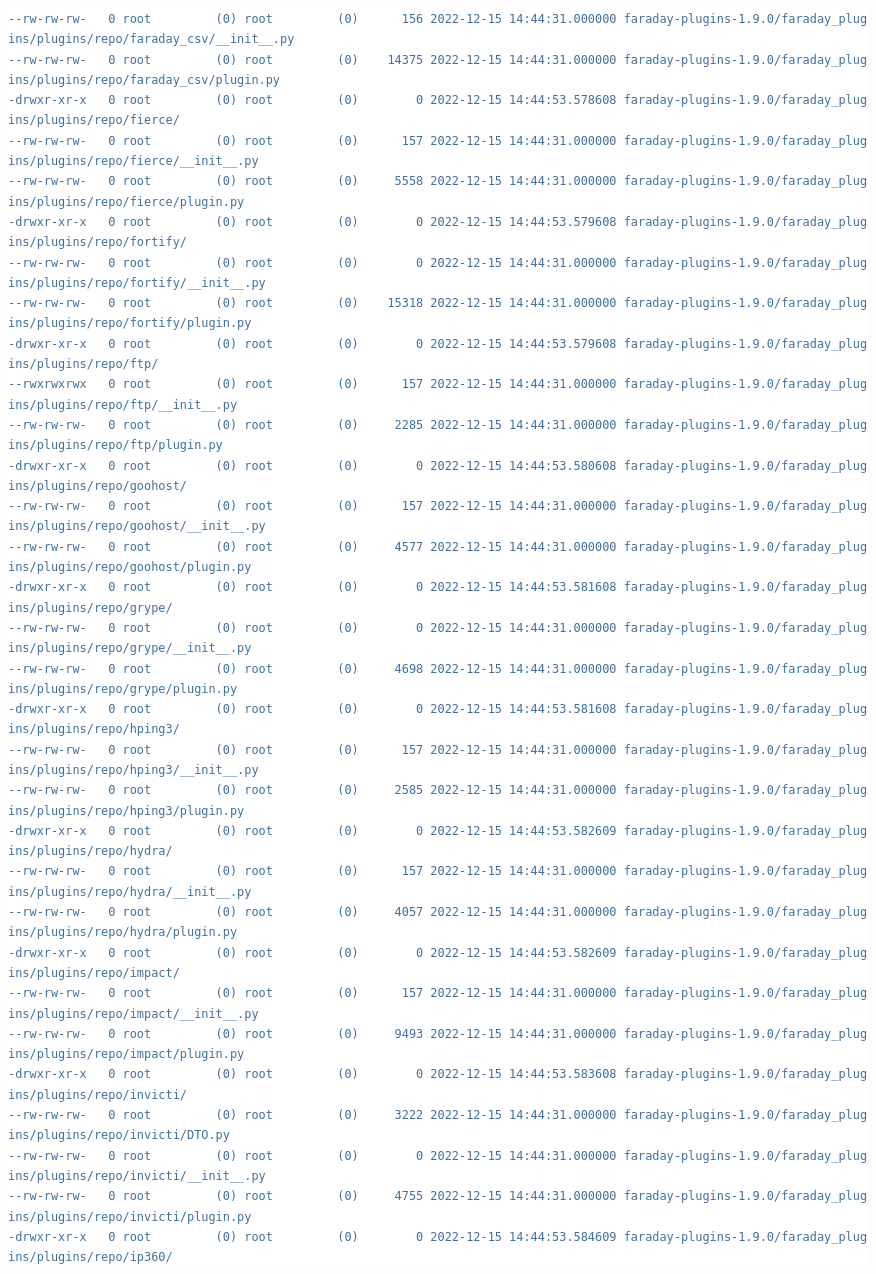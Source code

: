 ```diff
--rw-rw-rw-   0 root         (0) root         (0)      156 2022-12-15 14:44:31.000000 faraday-plugins-1.9.0/faraday_plugins/plugins/repo/faraday_csv/__init__.py
--rw-rw-rw-   0 root         (0) root         (0)    14375 2022-12-15 14:44:31.000000 faraday-plugins-1.9.0/faraday_plugins/plugins/repo/faraday_csv/plugin.py
-drwxr-xr-x   0 root         (0) root         (0)        0 2022-12-15 14:44:53.578608 faraday-plugins-1.9.0/faraday_plugins/plugins/repo/fierce/
--rw-rw-rw-   0 root         (0) root         (0)      157 2022-12-15 14:44:31.000000 faraday-plugins-1.9.0/faraday_plugins/plugins/repo/fierce/__init__.py
--rw-rw-rw-   0 root         (0) root         (0)     5558 2022-12-15 14:44:31.000000 faraday-plugins-1.9.0/faraday_plugins/plugins/repo/fierce/plugin.py
-drwxr-xr-x   0 root         (0) root         (0)        0 2022-12-15 14:44:53.579608 faraday-plugins-1.9.0/faraday_plugins/plugins/repo/fortify/
--rw-rw-rw-   0 root         (0) root         (0)        0 2022-12-15 14:44:31.000000 faraday-plugins-1.9.0/faraday_plugins/plugins/repo/fortify/__init__.py
--rw-rw-rw-   0 root         (0) root         (0)    15318 2022-12-15 14:44:31.000000 faraday-plugins-1.9.0/faraday_plugins/plugins/repo/fortify/plugin.py
-drwxr-xr-x   0 root         (0) root         (0)        0 2022-12-15 14:44:53.579608 faraday-plugins-1.9.0/faraday_plugins/plugins/repo/ftp/
--rwxrwxrwx   0 root         (0) root         (0)      157 2022-12-15 14:44:31.000000 faraday-plugins-1.9.0/faraday_plugins/plugins/repo/ftp/__init__.py
--rw-rw-rw-   0 root         (0) root         (0)     2285 2022-12-15 14:44:31.000000 faraday-plugins-1.9.0/faraday_plugins/plugins/repo/ftp/plugin.py
-drwxr-xr-x   0 root         (0) root         (0)        0 2022-12-15 14:44:53.580608 faraday-plugins-1.9.0/faraday_plugins/plugins/repo/goohost/
--rw-rw-rw-   0 root         (0) root         (0)      157 2022-12-15 14:44:31.000000 faraday-plugins-1.9.0/faraday_plugins/plugins/repo/goohost/__init__.py
--rw-rw-rw-   0 root         (0) root         (0)     4577 2022-12-15 14:44:31.000000 faraday-plugins-1.9.0/faraday_plugins/plugins/repo/goohost/plugin.py
-drwxr-xr-x   0 root         (0) root         (0)        0 2022-12-15 14:44:53.581608 faraday-plugins-1.9.0/faraday_plugins/plugins/repo/grype/
--rw-rw-rw-   0 root         (0) root         (0)        0 2022-12-15 14:44:31.000000 faraday-plugins-1.9.0/faraday_plugins/plugins/repo/grype/__init__.py
--rw-rw-rw-   0 root         (0) root         (0)     4698 2022-12-15 14:44:31.000000 faraday-plugins-1.9.0/faraday_plugins/plugins/repo/grype/plugin.py
-drwxr-xr-x   0 root         (0) root         (0)        0 2022-12-15 14:44:53.581608 faraday-plugins-1.9.0/faraday_plugins/plugins/repo/hping3/
--rw-rw-rw-   0 root         (0) root         (0)      157 2022-12-15 14:44:31.000000 faraday-plugins-1.9.0/faraday_plugins/plugins/repo/hping3/__init__.py
--rw-rw-rw-   0 root         (0) root         (0)     2585 2022-12-15 14:44:31.000000 faraday-plugins-1.9.0/faraday_plugins/plugins/repo/hping3/plugin.py
-drwxr-xr-x   0 root         (0) root         (0)        0 2022-12-15 14:44:53.582609 faraday-plugins-1.9.0/faraday_plugins/plugins/repo/hydra/
--rw-rw-rw-   0 root         (0) root         (0)      157 2022-12-15 14:44:31.000000 faraday-plugins-1.9.0/faraday_plugins/plugins/repo/hydra/__init__.py
--rw-rw-rw-   0 root         (0) root         (0)     4057 2022-12-15 14:44:31.000000 faraday-plugins-1.9.0/faraday_plugins/plugins/repo/hydra/plugin.py
-drwxr-xr-x   0 root         (0) root         (0)        0 2022-12-15 14:44:53.582609 faraday-plugins-1.9.0/faraday_plugins/plugins/repo/impact/
--rw-rw-rw-   0 root         (0) root         (0)      157 2022-12-15 14:44:31.000000 faraday-plugins-1.9.0/faraday_plugins/plugins/repo/impact/__init__.py
--rw-rw-rw-   0 root         (0) root         (0)     9493 2022-12-15 14:44:31.000000 faraday-plugins-1.9.0/faraday_plugins/plugins/repo/impact/plugin.py
-drwxr-xr-x   0 root         (0) root         (0)        0 2022-12-15 14:44:53.583608 faraday-plugins-1.9.0/faraday_plugins/plugins/repo/invicti/
--rw-rw-rw-   0 root         (0) root         (0)     3222 2022-12-15 14:44:31.000000 faraday-plugins-1.9.0/faraday_plugins/plugins/repo/invicti/DTO.py
--rw-rw-rw-   0 root         (0) root         (0)        0 2022-12-15 14:44:31.000000 faraday-plugins-1.9.0/faraday_plugins/plugins/repo/invicti/__init__.py
--rw-rw-rw-   0 root         (0) root         (0)     4755 2022-12-15 14:44:31.000000 faraday-plugins-1.9.0/faraday_plugins/plugins/repo/invicti/plugin.py
-drwxr-xr-x   0 root         (0) root         (0)        0 2022-12-15 14:44:53.584609 faraday-plugins-1.9.0/faraday_plugins/plugins/repo/ip360/
```